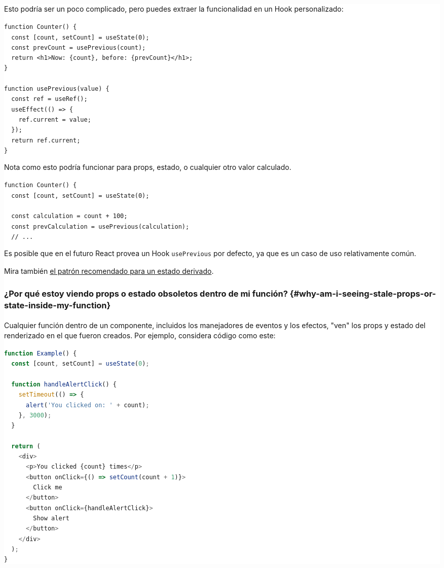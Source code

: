 Esto podría ser un poco complicado, pero puedes extraer la funcionalidad en un Hook personalizado:

```js{3,7}
function Counter() {
  const [count, setCount] = useState(0);
  const prevCount = usePrevious(count);
  return <h1>Now: {count}, before: {prevCount}</h1>;
}

function usePrevious(value) {
  const ref = useRef();
  useEffect(() => {
    ref.current = value;
  });
  return ref.current;
}
```

Nota como esto podría funcionar para props, estado, o cualquier otro valor calculado.

```js{5}
function Counter() {
  const [count, setCount] = useState(0);

  const calculation = count + 100;
  const prevCalculation = usePrevious(calculation);
  // ...
```

Es posible que en el futuro React provea un Hook `usePrevious` por defecto, ya que es un caso de uso relativamente común.

Mira también [el patrón recomendado para un estado derivado](#how-do-i-implement-getderivedstatefromprops).

### ¿Por qué estoy viendo props o estado obsoletos dentro de mi función? {#why-am-i-seeing-stale-props-or-state-inside-my-function}

Cualquier función dentro de un componente, incluidos los manejadores de eventos y los efectos, "ven" los props y estado del renderizado en el que fueron creados. Por ejemplo, considera código como este:

```js
function Example() {
  const [count, setCount] = useState(0);

  function handleAlertClick() {
    setTimeout(() => {
      alert('You clicked on: ' + count);
    }, 3000);
  }

  return (
    <div>
      <p>You clicked {count} times</p>
      <button onClick={() => setCount(count + 1)}>
        Click me
      </button>
      <button onClick={handleAlertClick}>
        Show alert
      </button>
    </div>
  );
}
```
